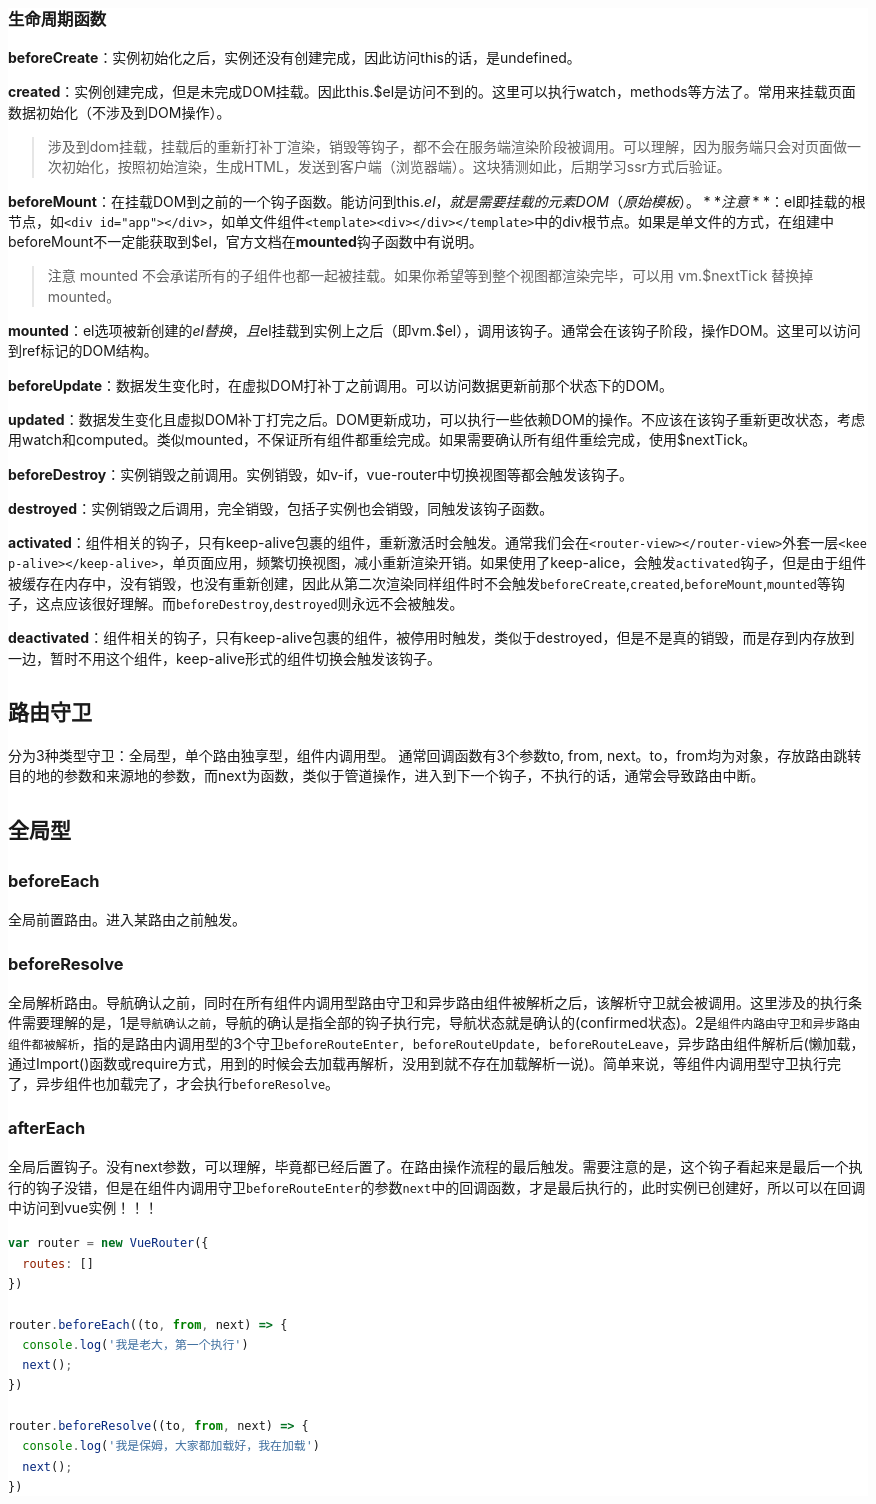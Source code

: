 ### 生命周期函数
**beforeCreate**：实例初始化之后，实例还没有创建完成，因此访问this的话，是undefined。

**created**：实例创建完成，但是未完成DOM挂载。因此this.$el是访问不到的。这里可以执行watch，methods等方法了。常用来挂载页面数据初始化（不涉及到DOM操作）。

> 涉及到dom挂载，挂载后的重新打补丁渲染，销毁等钩子，都不会在服务端渲染阶段被调用。可以理解，因为服务端只会对页面做一次初始化，按照初始渲染，生成HTML，发送到客户端（浏览器端）。这块猜测如此，后期学习ssr方式后验证。

**beforeMount**：在挂载DOM到之前的一个钩子函数。能访问到this.$el，就是需要挂载的元素DOM（原始模板）。**注意**：$el即挂载的根节点，如`<div id="app"></div>`，如单文件组件`<template><div></div></template>`中的div根节点。如果是单文件的方式，在组建中beforeMount不一定能获取到$el，官方文档在**mounted**钩子函数中有说明。

> 注意 mounted 不会承诺所有的子组件也都一起被挂载。如果你希望等到整个视图都渲染完毕，可以用 vm.$nextTick 替换掉 mounted。

**mounted**：el选项被新创建的$el替换，且$el挂载到实例上之后（即vm.$el），调用该钩子。通常会在该钩子阶段，操作DOM。这里可以访问到ref标记的DOM结构。

**beforeUpdate**：数据发生变化时，在虚拟DOM打补丁之前调用。可以访问数据更新前那个状态下的DOM。

**updated**：数据发生变化且虚拟DOM补丁打完之后。DOM更新成功，可以执行一些依赖DOM的操作。不应该在该钩子重新更改状态，考虑用watch和computed。类似mounted，不保证所有组件都重绘完成。如果需要确认所有组件重绘完成，使用$nextTick。

**beforeDestroy**：实例销毁之前调用。实例销毁，如v-if，vue-router中切换视图等都会触发该钩子。

**destroyed**：实例销毁之后调用，完全销毁，包括子实例也会销毁，同触发该钩子函数。

**activated**：组件相关的钩子，只有keep-alive包裹的组件，重新激活时会触发。通常我们会在`<router-view></router-view>`外套一层`<keep-alive></keep-alive>`，单页面应用，频繁切换视图，减小重新渲染开销。如果使用了keep-alice，会触发`activated`钩子，但是由于组件被缓存在内存中，没有销毁，也没有重新创建，因此从第二次渲染同样组件时不会触发`beforeCreate`,`created`,`beforeMount`,`mounted`等钩子，这点应该很好理解。而`beforeDestroy`,`destroyed`则永远不会被触发。

**deactivated**：组件相关的钩子，只有keep-alive包裹的组件，被停用时触发，类似于destroyed，但是不是真的销毁，而是存到内存放到一边，暂时不用这个组件，keep-alive形式的组件切换会触发该钩子。

## 路由守卫
分为3种类型守卫：全局型，单个路由独享型，组件内调用型。
通常回调函数有3个参数to, from, next。to，from均为对象，存放路由跳转目的地的参数和来源地的参数，而next为函数，类似于管道操作，进入到下一个钩子，不执行的话，通常会导致路由中断。

## 全局型
### beforeEach
全局前置路由。进入某路由之前触发。

### beforeResolve
全局解析路由。导航确认之前，同时在所有组件内调用型路由守卫和异步路由组件被解析之后，该解析守卫就会被调用。这里涉及的执行条件需要理解的是，1是`导航确认之前`，导航的确认是指全部的钩子执行完，导航状态就是确认的(confirmed状态)。2是`组件内路由守卫和异步路由组件都被解析`，指的是路由内调用型的3个守卫`beforeRouteEnter, beforeRouteUpdate, beforeRouteLeave`，异步路由组件解析后(懒加载，通过Import()函数或require方式，用到的时候会去加载再解析，没用到就不存在加载解析一说)。简单来说，等组件内调用型守卫执行完了，异步组件也加载完了，才会执行`beforeResolve`。

### afterEach
全局后置钩子。没有next参数，可以理解，毕竟都已经后置了。在路由操作流程的最后触发。需要注意的是，这个钩子看起来是最后一个执行的钩子没错，但是在组件内调用守卫`beforeRouteEnter`的参数`next`中的回调函数，才是最后执行的，此时实例已创建好，所以可以在回调中访问到vue实例！！！

```js
var router = new VueRouter({
  routes: []
})

router.beforeEach((to, from, next) => {
  console.log('我是老大，第一个执行')
  next();
})

router.beforeResolve((to, from, next) => {
  console.log('我是保姆，大家都加载好，我在加载')
  next();
})
```